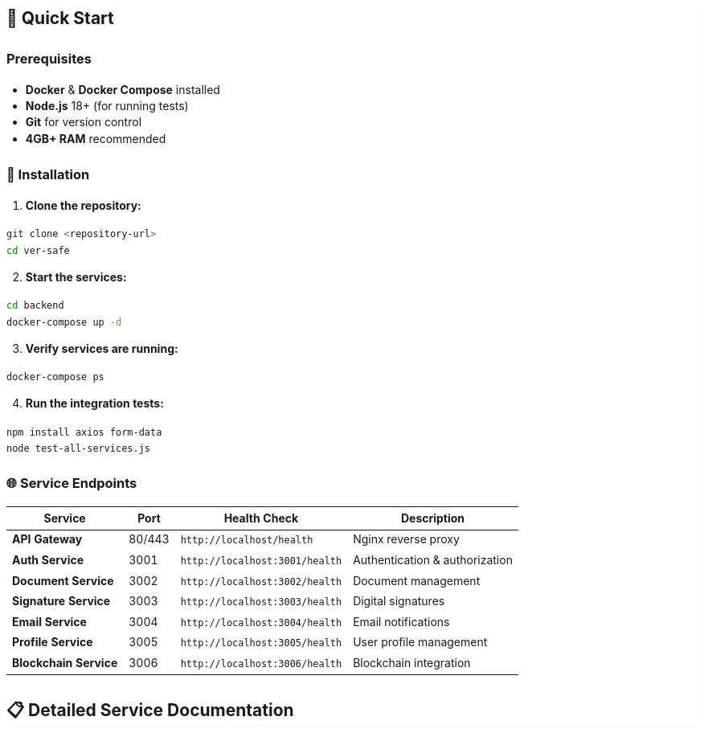 ## 🚀 Quick Start

### Prerequisites

- **Docker** & **Docker Compose** installed
- **Node.js** 18+ (for running tests)
- **Git** for version control
- **4GB+ RAM** recommended

### 🔧 Installation

1. **Clone the repository:**
```bash
git clone <repository-url>
cd ver-safe
```

2. **Start the services:**
```bash
cd backend
docker-compose up -d
```

3. **Verify services are running:**
```bash
docker-compose ps
```

4. **Run the integration tests:**
```bash
npm install axios form-data
node test-all-services.js
```

### 🌐 Service Endpoints

| Service | Port | Health Check | Description |
|---------|------|--------------|-------------|
| **API Gateway** | 80/443 | `http://localhost/health` | Nginx reverse proxy |
| **Auth Service** | 3001 | `http://localhost:3001/health` | Authentication & authorization |
| **Document Service** | 3002 | `http://localhost:3002/health` | Document management |
| **Signature Service** | 3003 | `http://localhost:3003/health` | Digital signatures |
| **Email Service** | 3004 | `http://localhost:3004/health` | Email notifications |
| **Profile Service** | 3005 | `http://localhost:3005/health` | User profile management |
| **Blockchain Service** | 3006 | `http://localhost:3006/health` | Blockchain integration |

## 📋 Detailed Service Documentation
